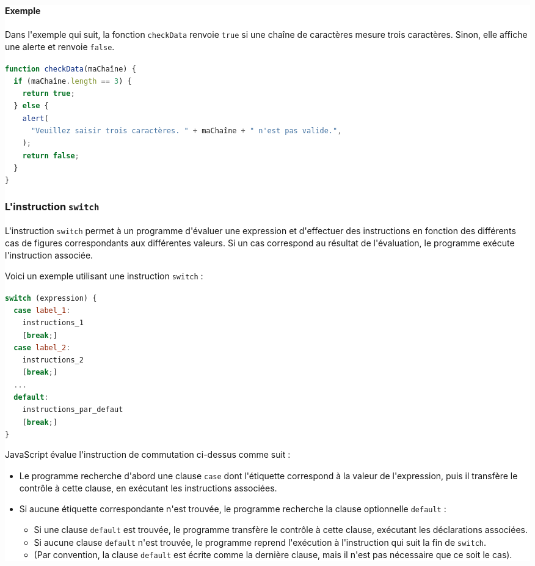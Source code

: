 #### Exemple

Dans l'exemple qui suit, la fonction `checkData` renvoie `true` si une chaîne de caractères mesure trois caractères. Sinon, elle affiche une alerte et renvoie `false`.

```js
function checkData(maChaîne) {
  if (maChaîne.length == 3) {
    return true;
  } else {
    alert(
      "Veuillez saisir trois caractères. " + maChaîne + " n'est pas valide.",
    );
    return false;
  }
}
```

### L'instruction `switch`

L'instruction `switch` permet à un programme d'évaluer une expression et d'effectuer des instructions en fonction des différents cas de figures correspondants aux différentes valeurs. Si un cas correspond au résultat de l'évaluation, le programme exécute l'instruction associée.

Voici un exemple utilisant une instruction `switch` :

```js
switch (expression) {
  case label_1:
    instructions_1
    [break;]
  case label_2:
    instructions_2
    [break;]
  ...
  default:
    instructions_par_defaut
    [break;]
}
```

JavaScript évalue l'instruction de commutation ci-dessus comme suit :

- Le programme recherche d'abord une clause `case` dont l'étiquette correspond à la valeur de l'expression, puis il transfère le contrôle à cette clause, en exécutant les instructions associées.
- Si aucune étiquette correspondante n'est trouvée, le programme recherche la clause optionnelle `default` :

  - Si une clause `default` est trouvée, le programme transfère le contrôle à cette clause, exécutant les déclarations associées.
  - Si aucune clause `default` n'est trouvée, le programme reprend l'exécution à l'instruction qui suit la fin de `switch`.
  - (Par convention, la clause `default` est écrite comme la dernière clause, mais il n'est pas nécessaire que ce soit le cas).
